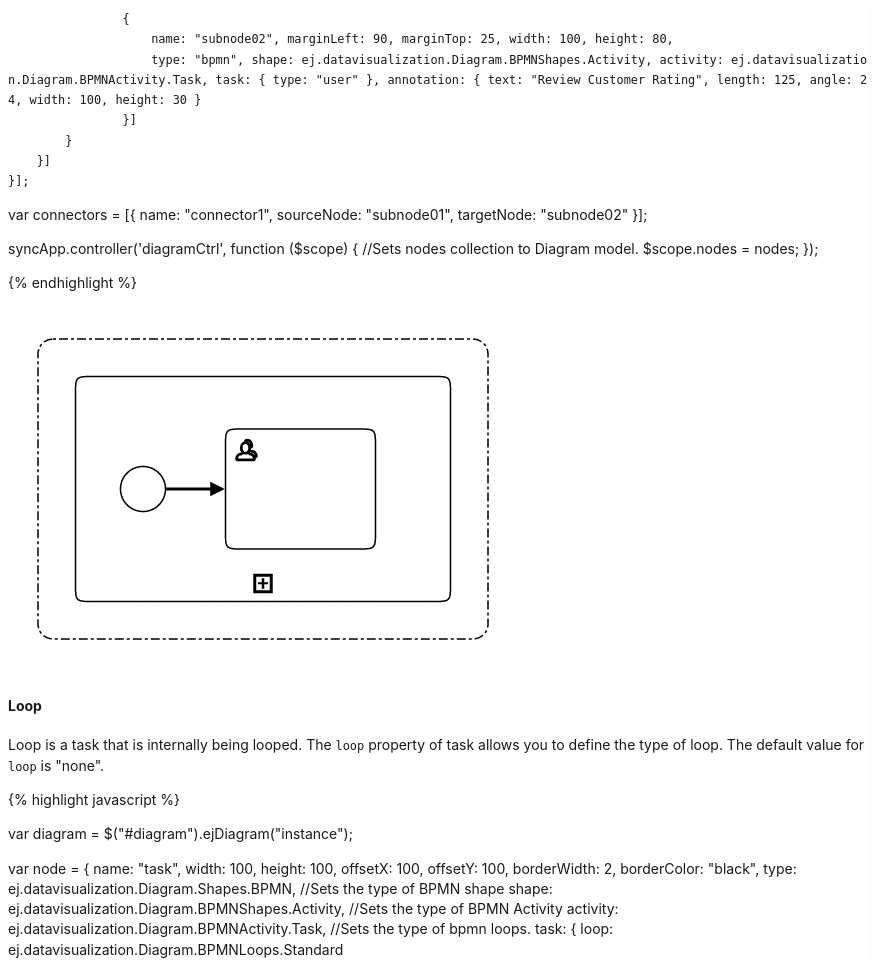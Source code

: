                     {
                        name: "subnode02", marginLeft: 90, marginTop: 25, width: 100, height: 80,
                        type: "bpmn", shape: ej.datavisualization.Diagram.BPMNShapes.Activity, activity: ej.datavisualization.Diagram.BPMNActivity.Task, task: { type: "user" }, annotation: { text: "Review Customer Rating", length: 125, angle: 24, width: 100, height: 30 }
                    }]
            }
        }]
    }];
var connectors = [{
        name: "connector1", sourceNode: "subnode01", targetNode: "subnode02"
    }];

 syncApp.controller('diagramCtrl', function ($scope) {
    //Sets nodes collection to Diagram model.
    $scope.nodes = nodes;
});

</script>
{% endhighlight %}

![](/angular-1/Diagram/Shapes_images/Shapes_img151.png)

#### Loop

Loop is a task that is internally being looped. The `loop` property of task allows you to define the type of loop. The default value for `loop` is "none". 

{% highlight javascript %}

var diagram = $("#diagram").ejDiagram("instance");

var node = {
	name: "task",
	width: 100,
	height: 100,
	offsetX: 100,
	offsetY: 100,
	borderWidth: 2,
	borderColor: "black",
	type: ej.datavisualization.Diagram.Shapes.BPMN,
	//Sets the type of BPMN shape
	shape: ej.datavisualization.Diagram.BPMNShapes.Activity,
	//Sets the type of BPMN Activity
	activity: ej.datavisualization.Diagram.BPMNActivity.Task,
	//Sets the type of bpmn loops.
	task: {
		loop: ej.datavisualization.Diagram.BPMNLoops.Standard